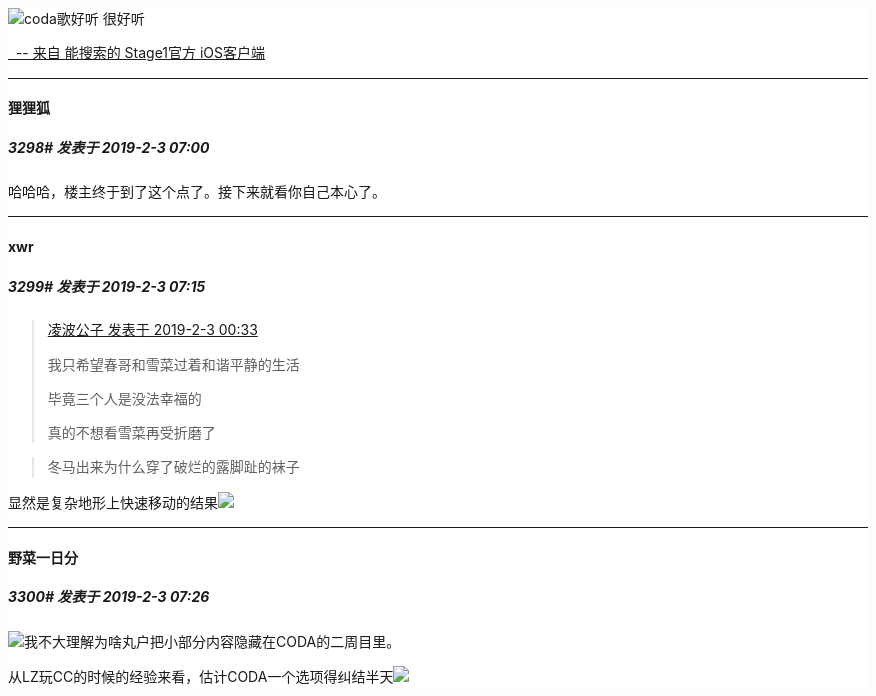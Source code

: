 

<img src="https://static.saraba1st.com/image/smiley/face2017/018.png" referrerpolicy="no-referrer">coda歌好听 很好听

[  -- 来自 能搜索的 Stage1官方 iOS客户端](https://itunes.apple.com/fi/app/saraba1st/id1221237470?mt=8)







-----

####  狸狸狐  
##### 3298#       发表于 2019-2-3 07:00




哈哈哈，楼主终于到了这个点了。接下来就看你自己本心了。







-----

####  xwr  
##### 3299#       发表于 2019-2-3 07:15



<blockquote><a href="httphttps://bbs.saraba1st.com/2b/forum.php?mod=redirect&amp;goto=findpost&amp;pid=42470517&amp;ptid=1792961" target="_blank">凌波公子 发表于 2019-2-3 00:33</a>

我只希望春哥和雪菜过着和谐平静的生活

毕竟三个人是没法幸福的

真的不想看雪菜再受折磨了</blockquote><blockquote>冬马出来为什么穿了破烂的露脚趾的袜子</blockquote>

显然是复杂地形上快速移动的结果<img src="https://static.saraba1st.com/image/smiley/face2017/067.png" referrerpolicy="no-referrer">







-----

####  野菜一日分  
##### 3300#       发表于 2019-2-3 07:26



<img src="https://static.saraba1st.com/image/smiley/face2017/001.png" referrerpolicy="no-referrer">我不大理解为啥丸户把小部分内容隐藏在CODA的二周目里。

从LZ玩CC的时候的经验来看，估计CODA一个选项得纠结半天<img src="https://static.saraba1st.com/image/smiley/face2017/067.png" referrerpolicy="no-referrer">




